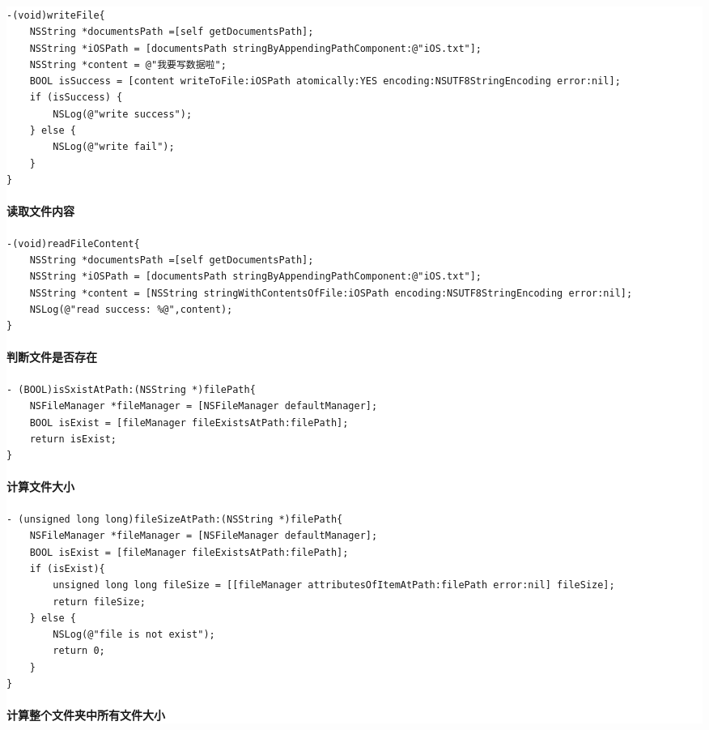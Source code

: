 ```
-(void)writeFile{
    NSString *documentsPath =[self getDocumentsPath];
    NSString *iOSPath = [documentsPath stringByAppendingPathComponent:@"iOS.txt"];
    NSString *content = @"我要写数据啦";
    BOOL isSuccess = [content writeToFile:iOSPath atomically:YES encoding:NSUTF8StringEncoding error:nil];
    if (isSuccess) {
        NSLog(@"write success");
    } else {
        NSLog(@"write fail");
    }
}
```
#### 读取文件内容

```
-(void)readFileContent{
    NSString *documentsPath =[self getDocumentsPath];
    NSString *iOSPath = [documentsPath stringByAppendingPathComponent:@"iOS.txt"];
    NSString *content = [NSString stringWithContentsOfFile:iOSPath encoding:NSUTF8StringEncoding error:nil];
    NSLog(@"read success: %@",content);
}
```

#### 判断文件是否存在

```
- (BOOL)isSxistAtPath:(NSString *)filePath{
    NSFileManager *fileManager = [NSFileManager defaultManager];
    BOOL isExist = [fileManager fileExistsAtPath:filePath];
    return isExist;
}
```
#### 计算文件大小

```
- (unsigned long long)fileSizeAtPath:(NSString *)filePath{
    NSFileManager *fileManager = [NSFileManager defaultManager];
    BOOL isExist = [fileManager fileExistsAtPath:filePath];
    if (isExist){
        unsigned long long fileSize = [[fileManager attributesOfItemAtPath:filePath error:nil] fileSize];
        return fileSize;
    } else {
        NSLog(@"file is not exist");
        return 0;
    }
}
```
#### 计算整个文件夹中所有文件大小
